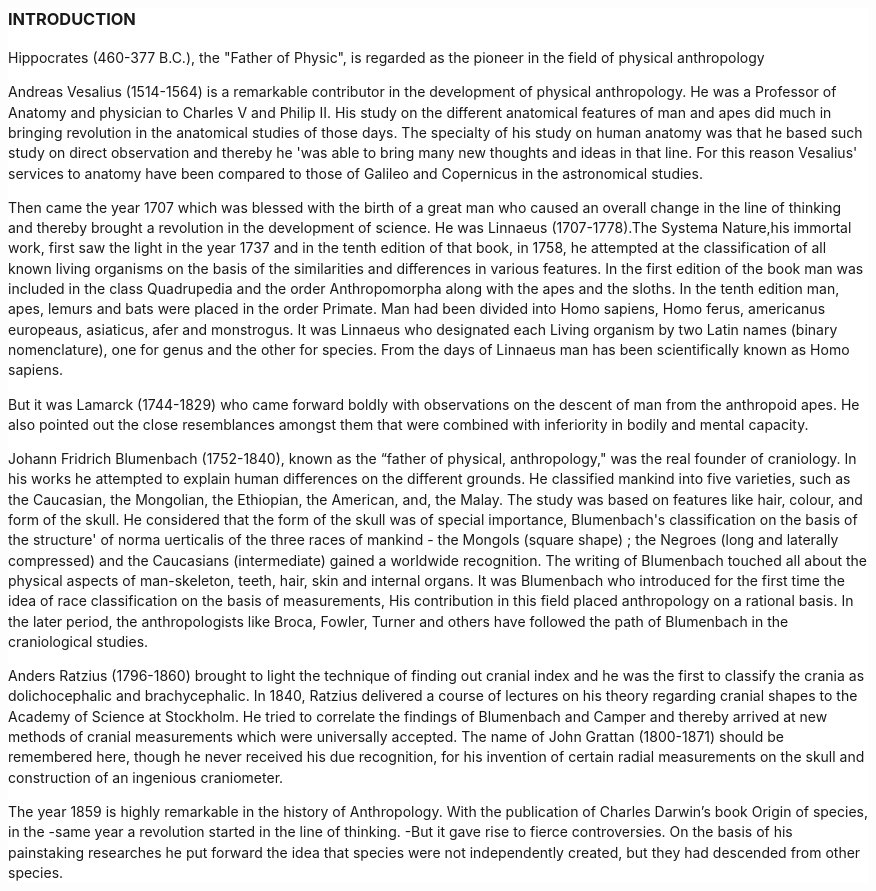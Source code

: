 ### INTRODUCTION

Hippocrates (460-377 B.C.), the "Father of Physic", is regarded as the pioneer in the field of physical anthropology

Andreas Vesalius (1514-1564) is a remarkable contributor in the development of physical anthropology. He was a Professor of Anatomy and physician to Charles V and Philip II. His study on the different anatomical features of man and apes did much in bringing revolution in the anatomical studies of those days. The specialty of his study on human anatomy was that he based such study on direct observation and thereby he 'was able to bring many new thoughts and ideas in that line. For this reason Vesalius' services to anatomy have been compared to those of Galileo and Copernicus in the astronomical studies.

Then came the year 1707 which was blessed with the birth of a great man who caused an overall change in the line of thinking and thereby brought a revolution in the development of science. He was Linnaeus (1707-1778).The Systema Nature,his immortal work, first saw the light in the year 1737 and in the tenth edition of that book, in 1758, he attempted at the classification of all known living organisms on the basis of the similarities and differences in various features. In the first edition of the book man was included in the class Quadrupedia and the order Anthropomorpha along with the apes and the sloths. In the tenth edition man, apes, lemurs and bats were placed in the order Primate. Man had been divided into Homo sapiens, Homo ferus, americanus europeaus, asiaticus, afer and monstrogus. It was Linnaeus who designated each Living organism by two Latin names (binary nomenclature), one for genus and the other for species. From the days of Linnaeus man has been scientifically known as Homo sapiens.


But it was Lamarck (1744-1829) who came forward boldly with observations on the descent of man from the anthropoid apes. He also pointed out the close resemblances amongst them that were combined with inferiority in bodily and mental capacity.

Johann Fridrich Blumenbach (1752-1840), known as the “father of physical, anthropology," was the real founder of craniology. In his works he attempted to explain human differences on the different grounds. He classified mankind into five varieties, such as the Caucasian, the Mongolian, the Ethiopian, the American, and, the Malay. The study was based on features like hair, colour, and form of the skull. He considered that the form of the skull was of special importance, Blumenbach's classification on the basis of the structure' of norma uerticalis of the three races of mankind - the Mongols (square shape) ; the Negroes (long and laterally compressed) and the Caucasians (intermediate) gained a worldwide recognition. The writing of Blumenbach touched all about the physical aspects of man-skeleton, teeth, hair, skin and internal organs. It was Blumenbach who introduced for the first time the idea of race classification on the basis of measurements, His contribution in this field placed anthropology on a rational basis. In the later period, the anthropologists like Broca, Fowler, Turner and others have followed the path of Blumenbach in the craniological studies.

Anders Ratzius (1796-1860) brought to light the technique of finding out cranial index and he was the first to classify the crania as dolichocephalic and brachycephalic. In 1840, Ratzius delivered a course of lectures on his theory regarding cranial shapes to the Academy of Science at Stockholm. He tried to correlate the findings of Blumenbach and Camper and thereby arrived at new methods of cranial measurements which were universally accepted. The name of John Grattan (1800-1871) should be remembered here, though he never received his due recognition, for his invention of certain radial measurements on the skull and construction of an ingenious craniometer. 

The year 1859 is highly remarkable in the history of Anthropology. With the publication of Charles Darwin’s book Origin of species, in the -same year a revolution started in the line of thinking. -But it gave rise to fierce controversies. On the basis of his painstaking researches he put forward the idea that species were not independently created, but they had descended from other species.
